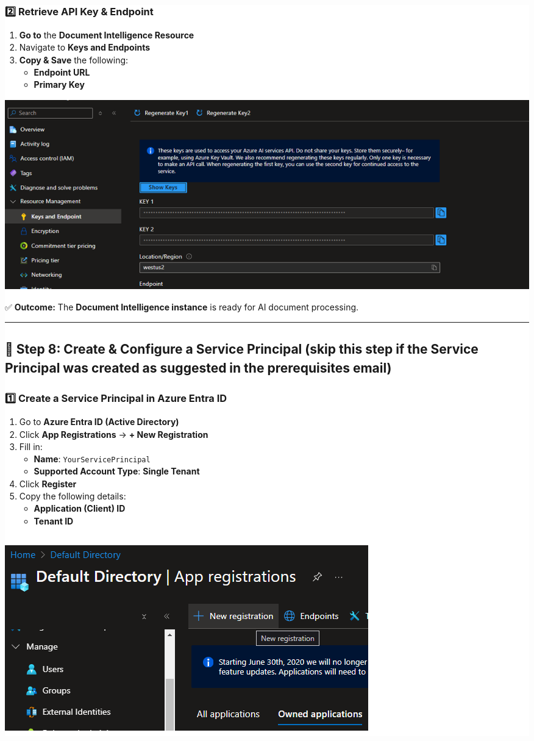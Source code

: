 ### 2️⃣ Retrieve API Key & Endpoint  

1. **Go to** the **Document Intelligence Resource**  
2. Navigate to **Keys and Endpoints**  
3. **Copy & Save** the following:  
   - **Endpoint URL**  
   - **Primary Key**  

![alt text](https://github.com/DavidArayaS/AI-Powered-Insights-Fraud-Detection-Hackathon/blob/f993f70222723952ca52c9eabd3cd87a4d36c294/01-Data%20Ingestion/Reference%20Pictures/%7B46683D1A-6C6F-420A-91D8-E67C8E189943%7D.png)

✅ **Outcome:** The **Document Intelligence instance** is ready for AI document processing.  

---

## 🚀 Step 8: Create & Configure a Service Principal (skip this step if the Service Principal was created as suggested in the prerequisites email)  

### 1️⃣ Create a Service Principal in Azure Entra ID  

1. Go to **Azure Entra ID (Active Directory)**  
2. Click **App Registrations** → **+ New Registration**  
3. Fill in:  
   - **Name**: `YourServicePrincipal`  
   - **Supported Account Type**: **Single Tenant**  
4. Click **Register**  
5. Copy the following details:  
   - **Application (Client) ID**  
   - **Tenant ID**  

![alt text](https://github.com/DavidArayaS/AI-Powered-Insights-Fraud-Detection-Hackathon/blob/f993f70222723952ca52c9eabd3cd87a4d36c294/01-Data%20Ingestion/Reference%20Pictures/%7B8AD3242B-3FA3-4F32-B5BA-7173B8949235%7D.png)
---

